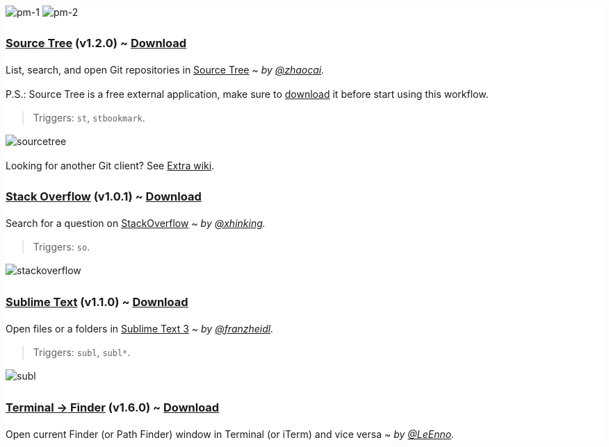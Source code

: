 <img width="594" alt="pm-1" src="https://cloud.githubusercontent.com/assets/398893/14360278/6d2d7f2a-fcaa-11e5-9463-0a909fd4a9bd.png">
<img width="594" alt="pm-2" src="https://cloud.githubusercontent.com/assets/398893/14360277/6d2c5c94-fcaa-11e5-964b-09633238e291.png">

### [Source Tree](https://github.com/zhaocai/alfred2-sourcetree-workflow) (v1.2.0) ~ [Download](https://github.com/zenorocha/alfred-workflows/raw/master/source-tree/source-tree.alfredworkflow)

List, search, and open Git repositories in [Source Tree](https://www.sourcetreeapp.com/) ~ *by [@zhaocai](https://github.com/zhaocai/).*

P.S.: Source Tree is a free external application, make sure to [download](https://www.sourcetreeapp.com/) it before start using this workflow.

> Triggers: `st`, `stbookmark`.

<img width="594" alt="sourcetree" src="https://cloud.githubusercontent.com/assets/398893/14360279/6d2ec92a-fcaa-11e5-8205-f6854e6e058c.png">

Looking for another Git client? See [Extra wiki](https://github.com/zenorocha/alfred-workflows/wiki/Extras#git-client).

### [Stack Overflow](https://github.com/xhinking/Alfred) (v1.0.1) ~ [Download](https://github.com/zenorocha/alfred-workflows/raw/master/stack-overflow/stack-overflow.alfredworkflow)

Search for a question on [StackOverflow](http://stackoverflow.com) ~ *by [@xhinking](https://github.com/xhinking/).*

> Triggers: `so`.

<img width="594" alt="stackoverflow" src="https://cloud.githubusercontent.com/assets/398893/14360280/6d324a50-fcaa-11e5-92b6-2e4c86d05524.png">

### [Sublime Text](https://github.com/franzheidl/alfred-workflows/tree/master/open-with-sublime-text) (v1.1.0) ~ [Download](https://github.com/zenorocha/alfred-workflows/raw/master/sublime-text/sublime-text.alfredworkflow)

Open files or a folders in [Sublime Text 3](http://www.sublimetext.com/3) ~ *by [@franzheidl](https://github.com/franzheidl/).*

> Triggers: `subl`, `subl*`.

<img width="594" alt="subl" src="https://cloud.githubusercontent.com/assets/398893/14360281/6d37a644-fcaa-11e5-8148-7159d83a9f9d.png">

### [Terminal → Finder](https://github.com/LeEnno/alfred-terminalfinder) (v1.6.0) ~ [Download](https://github.com/zenorocha/alfred-workflows/raw/master/terminal-finder/terminal-finder.alfredworkflow)

Open current Finder (or Path Finder) window in Terminal (or iTerm) and vice versa ~ *by [@LeEnno](https://github.com/LeEnno/).*
